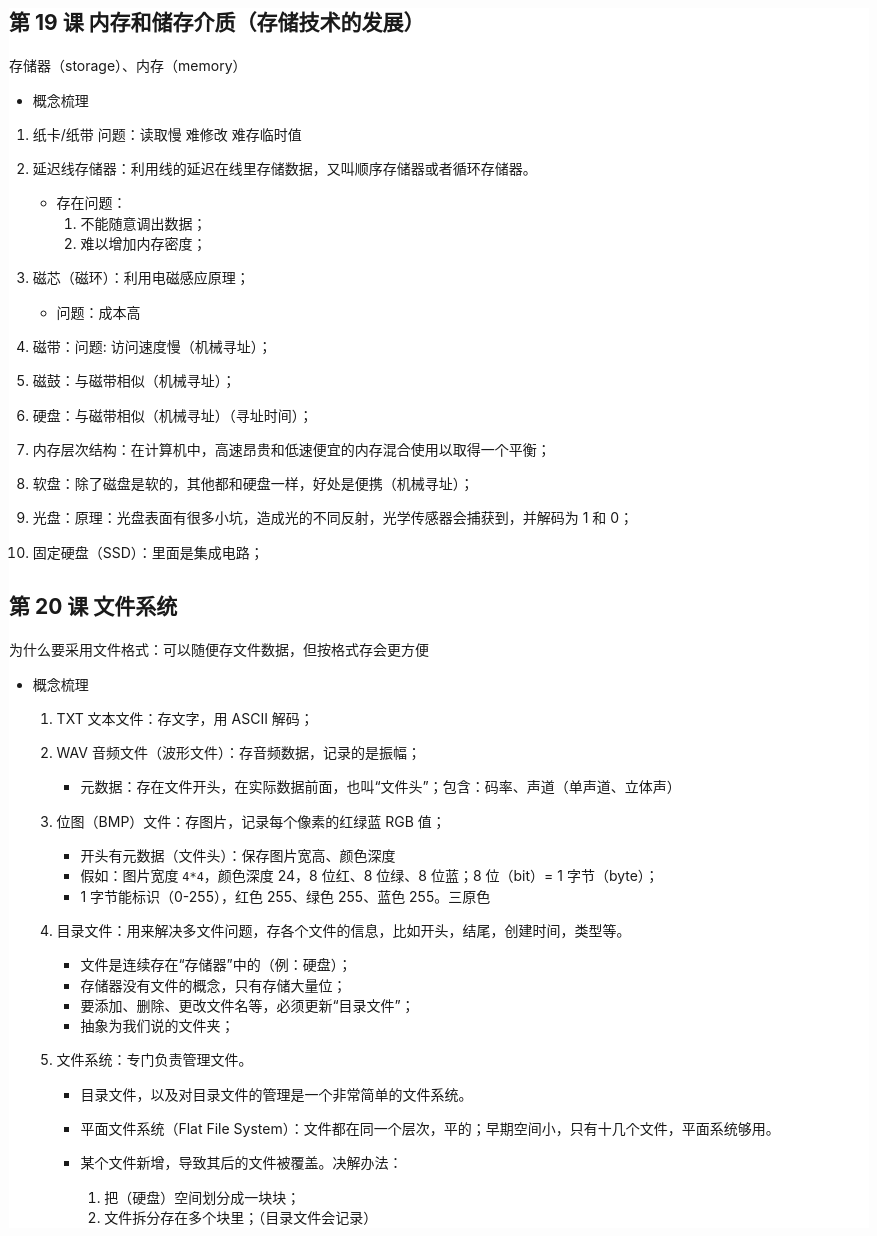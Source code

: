 ## 第 19 课 内存和储存介质（存储技术的发展）

存储器（storage）、内存（memory）

- 概念梳理

1. 纸卡/纸带 问题：读取慢 难修改 难存临时值
2. 延迟线存储器：利用线的延迟在线里存储数据，又叫顺序存储器或者循环存储器。

   - 存在问题：
     1. 不能随意调出数据；
     2. 难以增加内存密度；

3. 磁芯（磁环）：利用电磁感应原理；

   - 问题：成本高

4. 磁带：问题: 访问速度慢（机械寻址）；
5. 磁鼓：与磁带相似（机械寻址）；
6. 硬盘：与磁带相似（机械寻址）（寻址时间）；
7. 内存层次结构：在计算机中，高速昂贵和低速便宜的内存混合使用以取得一个平衡；
8. 软盘：除了磁盘是软的，其他都和硬盘一样，好处是便携（机械寻址）；
9. 光盘：原理：光盘表面有很多小坑，造成光的不同反射，光学传感器会捕获到，并解码为 1 和 0；
10. 固定硬盘（SSD）：里面是集成电路；

## 第 20 课 文件系统

为什么要采用文件格式：可以随便存文件数据，但按格式存会更方便

- 概念梳理

  1. TXT 文本文件：存文字，用 ASCII 解码；
  2. WAV 音频文件（波形文件）：存音频数据，记录的是振幅；

     - 元数据：存在文件开头，在实际数据前面，也叫“文件头”；包含：码率、声道（单声道、立体声）

  3. 位图（BMP）文件：存图片，记录每个像素的红绿蓝 RGB 值；

     - 开头有元数据（文件头）：保存图片宽高、颜色深度
     - 假如：图片宽度 `4*4`，颜色深度 24，8 位红、8 位绿、8 位蓝；8 位（bit）= 1 字节（byte）；
     - 1 字节能标识（0-255），红色 255、绿色 255、蓝色 255。三原色

  4. 目录文件：用来解决多文件问题，存各个文件的信息，比如开头，结尾，创建时间，类型等。

     - 文件是连续存在“存储器”中的（例：硬盘）；
     - 存储器没有文件的概念，只有存储大量位；
     - 要添加、删除、更改文件名等，必须更新“目录文件”；
     - 抽象为我们说的文件夹；

  5. 文件系统：专门负责管理文件。

     - 目录文件，以及对目录文件的管理是一个非常简单的文件系统。
     - 平面文件系统（Flat File System）：文件都在同一个层次，平的；早期空间小，只有十几个文件，平面系统够用。
     - 某个文件新增，导致其后的文件被覆盖。决解办法：

       1. 把（硬盘）空间划分成一块块；
       2. 文件拆分存在多个块里；（目录文件会记录）
